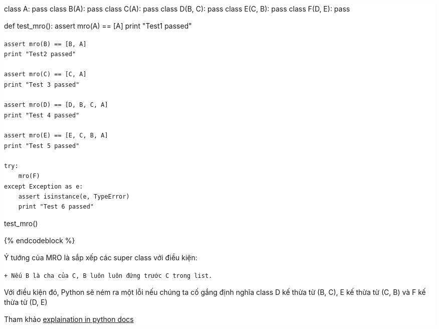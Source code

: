 class A: pass
class B(A): pass
class C(A): pass
class D(B, C): pass
class E(C, B): pass
class F(D, E): pass

def test_mro():
    assert mro(A) == [A]
    print "Test1 passed"

    assert mro(B) == [B, A]
    print "Test2 passed"

    assert mro(C) == [C, A]
    print "Test 3 passed"

    assert mro(D) == [D, B, C, A]
    print "Test 4 passed"

    assert mro(E) == [E, C, B, A]
    print "Test 5 passed"

    try:
        mro(F)
    except Exception as e:
        assert isinstance(e, TypeError)
        print "Test 6 passed"

test_mro()

{% endcodeblock %}

Ý tướng của MRO là sắp xếp các super class với điều kiện:

    + Nếu B là cha của C, B luôn luôn đứng trước C trong list.


Với điều kiện đó, Python sẽ ném ra một lỗi nếu chúng ta cố gắng định nghĩa class
D kế thừa từ (B, C), E kế thừa từ (C, B) và F kế thừa từ (D, E)


Tham khảo
[explaination in python docs](http://www.python.org/download/releases/2.3/mro/)
